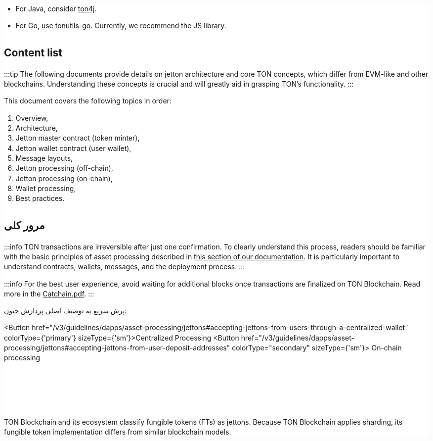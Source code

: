 - For Java, consider [ton4j](https://github.com/neodix42/ton4j/tree/main).

- For Go, use [tonutils-go](https://github.com/xssnick/tonutils-go). Currently, we recommend the JS library.

## Content list

:::tip
The following documents provide details on jetton architecture and core TON concepts, which differ from EVM-like and other blockchains. Understanding these concepts is crucial and will greatly aid in grasping TON’s functionality.
:::

This document covers the following topics in order:

1. Overview,
2. Architecture,
3. Jetton master contract (token minter),
4. Jetton wallet contract (user wallet),
5. Message layouts,
6. Jetton processing (off-chain),
7. Jetton processing (on-chain),
8. Wallet processing,
9. Best practices.

## مرور کلی

:::info
TON transactions are irreversible after just one confirmation. To clearly understand this process, readers should be familiar with the basic principles of asset processing described in [this section of our documentation](/v3/documentation/dapps/assets/overview). It is particularly important to understand [contracts](/v3/documentation/smart-contracts/addresses#everything-is-a-smart-contract), [wallets](/v3/guidelines/smart-contracts/howto/wallet), [messages](/v3/documentation/smart-contracts/message-management/messages-and-transactions), and the deployment process.
:::

:::info
For the best user experience, avoid waiting for additional blocks once transactions are finalized on TON Blockchain. Read more in the [Catchain.pdf](https://docs.ton.org/catchain.pdf#page=3).
:::

پرش سریع به توصیف اصلی پردازش جتون:

<Button href="/v3/guidelines/dapps/asset-processing/jettons#accepting-jettons-from-users-through-a-centralized-wallet" colorType={'primary'} sizeType={'sm'}>Centralized Processing</Button>
<Button href="/v3/guidelines/dapps/asset-processing/jettons#accepting-jettons-from-user-deposit-addresses"
colorType="secondary" sizeType={'sm'}>
On-chain processing </Button>

<br></br><br></br>

TON Blockchain and its ecosystem classify fungible tokens (FTs) as jettons. Because TON Blockchain applies sharding, its fungible token implementation differs from similar blockchain models.
